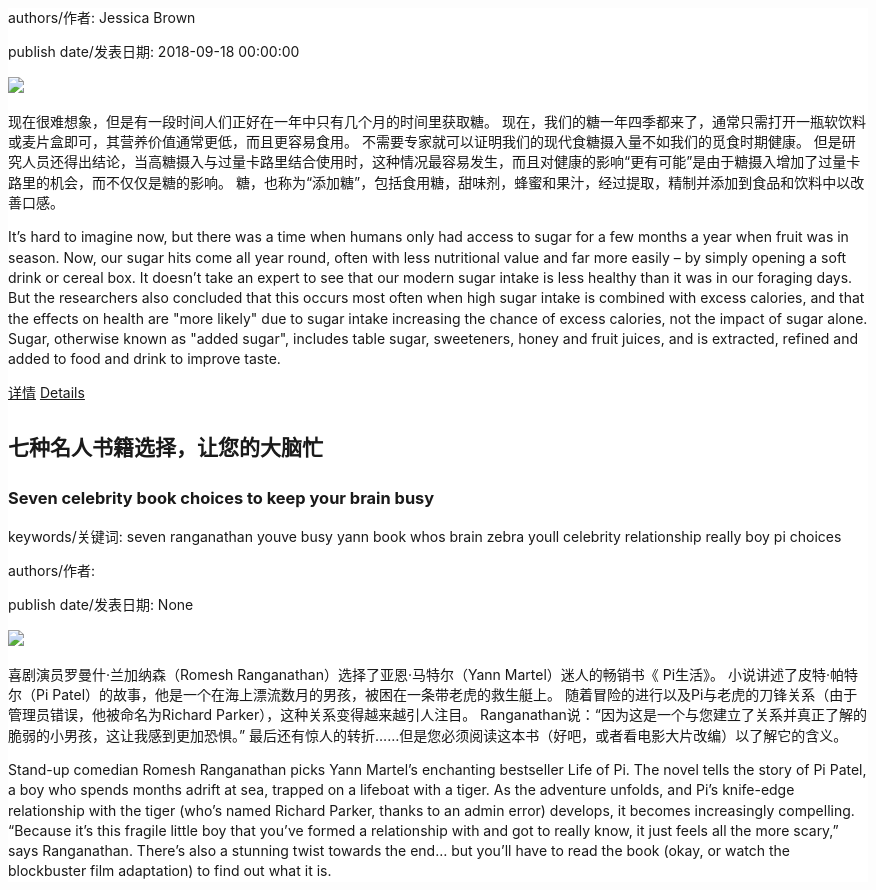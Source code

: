 authors/作者: Jessica Brown

publish date/发表日期: 2018-09-18 00:00:00

![](https://ichef.bbci.co.uk/wwfeatures/live/624_351/images/live/p0/6l/h1/p06lh1g4.jpg)

现在很难想象，但是有一段时间人们正好在一年中只有几个月的时间里获取糖。
现在，我们的糖一年四季都来了，通常只需打开一瓶软饮料或麦片盒即可，其营养价值通常更低，而且更容易食用。
不需要专家就可以证明我们的现代食糖摄入量不如我们的觅食时期健康。
但是研究人员还得出结论，当高糖摄入与过量卡路里结合使用时，这种情况最容易发生，而且对健康的影响“更有可能”是由于糖摄入增加了过量卡路里的机会，而不仅仅是糖的影响。
糖，也称为“添加糖”，包括食用糖，甜味剂，蜂蜜和果汁，经过提取，精制并添加到食品和饮料中以改善口感。

It’s hard to imagine now, but there was a time when humans only had access to sugar for a few months a year when fruit was in season.
Now, our sugar hits come all year round, often with less nutritional value and far more easily – by simply opening a soft drink or cereal box.
It doesn’t take an expert to see that our modern sugar intake is less healthy than it was in our foraging days.
But the researchers also concluded that this occurs most often when high sugar intake is combined with excess calories, and that the effects on health are "more likely" due to sugar intake increasing the chance of excess calories, not the impact of sugar alone.
Sugar, otherwise known as "added sugar", includes table sugar, sweeteners, honey and fruit juices, and is extracted, refined and added to food and drink to improve taste.

[详情](Is%20sugar%20really%20bad%20for%20you%3F_zh.md) [Details](Is%20sugar%20really%20bad%20for%20you%3F.md)


## 七种名人书籍选择，让您的大脑忙

### Seven celebrity book choices to keep your brain busy

keywords/关键词: seven ranganathan youve busy yann book whos brain zebra youll celebrity relationship really boy pi choices

authors/作者: 

publish date/发表日期: None

![](https://ichef.bbci.co.uk/images/ic/1200x675/p088hbth.jpg)

喜剧演员罗曼什·兰加纳森（Romesh Ranganathan）选择了亚恩·马特尔（Yann Martel）迷人的畅销书《 Pi生活》。
小说讲述了皮特·帕特尔（Pi Patel）的故事，他是一个在海上漂流数月的男孩，被困在一条带老虎的救生艇上。
随着冒险的进行以及Pi与老虎的刀锋关系（由于管理员错误，他被命名为Richard Parker），这种关系变得越来越引人注目。
Ranganathan说：“因为这是一个与您建立了关系并真正了解的脆弱的小男孩，这让我感到更加恐惧。”
最后还有惊人的转折……但是您必须阅读这本书（好吧，或者看电影大片改编）以了解它的含义。

Stand-up comedian Romesh Ranganathan picks Yann Martel’s enchanting bestseller Life of Pi.
The novel tells the story of Pi Patel, a boy who spends months adrift at sea, trapped on a lifeboat with a tiger.
As the adventure unfolds, and Pi’s knife-edge relationship with the tiger (who’s named Richard Parker, thanks to an admin error) develops, it becomes increasingly compelling.
“Because it’s this fragile little boy that you’ve formed a relationship with and got to really know, it just feels all the more scary,” says Ranganathan.
There’s also a stunning twist towards the end… but you’ll have to read the book (okay, or watch the blockbuster film adaptation) to find out what it is.
